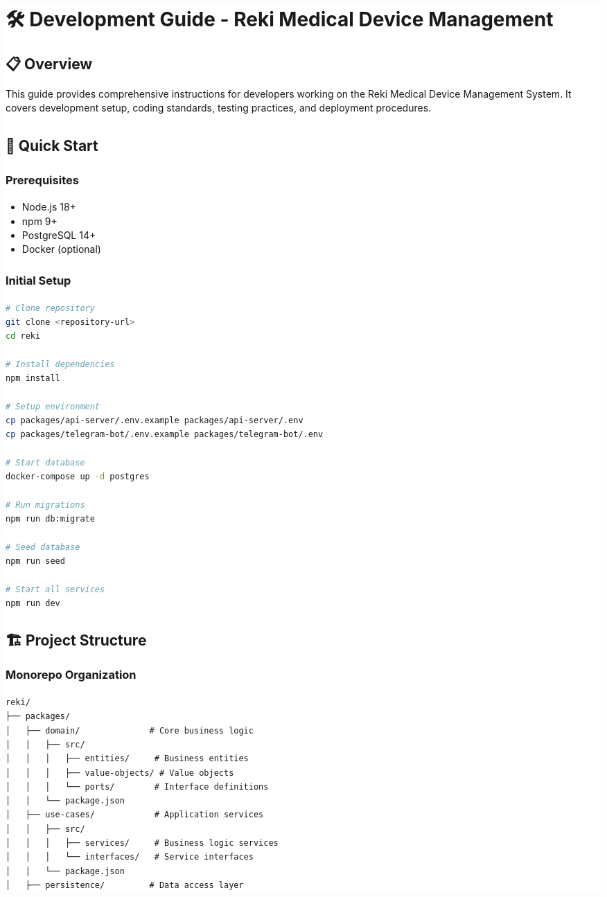# 🛠️ Development Guide - Reki Medical Device Management

## 📋 Overview

This guide provides comprehensive instructions for developers working on the Reki Medical Device Management System. It covers development setup, coding standards, testing practices, and deployment procedures.

## 🚀 Quick Start

### Prerequisites
- Node.js 18+ 
- npm 9+
- PostgreSQL 14+
- Docker (optional)

### Initial Setup
```bash
# Clone repository
git clone <repository-url>
cd reki

# Install dependencies
npm install

# Setup environment
cp packages/api-server/.env.example packages/api-server/.env
cp packages/telegram-bot/.env.example packages/telegram-bot/.env

# Start database
docker-compose up -d postgres

# Run migrations
npm run db:migrate

# Seed database
npm run seed

# Start all services
npm run dev
```

## 🏗️ Project Structure

### Monorepo Organization
```
reki/
├── packages/
│   ├── domain/              # Core business logic
│   │   ├── src/
│   │   │   ├── entities/     # Business entities
│   │   │   ├── value-objects/ # Value objects
│   │   │   └── ports/        # Interface definitions
│   │   └── package.json
│   ├── use-cases/            # Application services
│   │   ├── src/
│   │   │   ├── services/     # Business logic services
│   │   │   └── interfaces/   # Service interfaces
│   │   └── package.json
│   ├── persistence/         # Data access layer
```